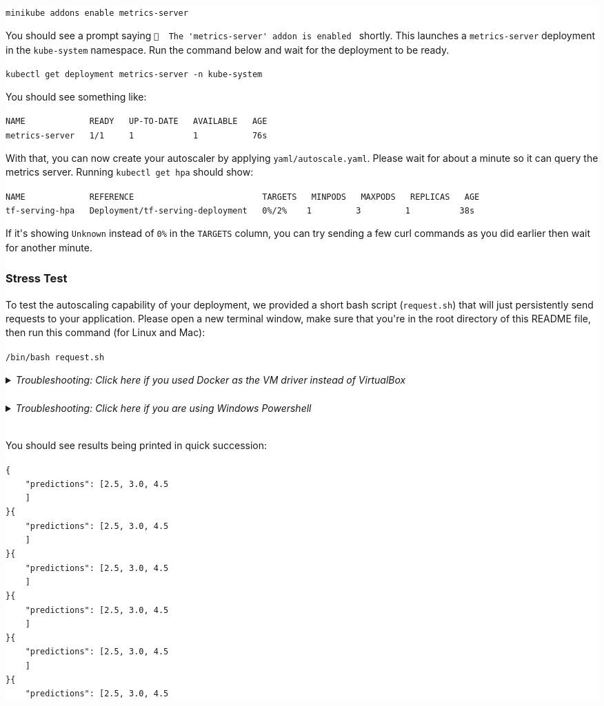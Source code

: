 ```
minikube addons enable metrics-server
```

You should see a prompt saying `🌟  The 'metrics-server' addon is enabled
` shortly. This launches a `metrics-server` deployment in the `kube-system` namespace. Run the command below and wait for the deployment to be ready.

```
kubectl get deployment metrics-server -n kube-system
```

You should see something like:

```
NAME             READY   UP-TO-DATE   AVAILABLE   AGE
metrics-server   1/1     1            1           76s
```

With that, you can now create your autoscaler by applying `yaml/autoscale.yaml`. Please wait for about a minute so it can query the metrics server. Running `kubectl get hpa` should show: 

```
NAME             REFERENCE                          TARGETS   MINPODS   MAXPODS   REPLICAS   AGE
tf-serving-hpa   Deployment/tf-serving-deployment   0%/2%    1         3         1          38s

```

If it's showing `Unknown` instead of `0%` in the `TARGETS` column, you can try sending a few curl commands as you did earlier then wait for another minute.


### Stress Test


To test the autoscaling capability of your deployment, we provided a short bash script (`request.sh`) that will just persistently send requests to your application. Please open a new terminal window, make sure that you're in the root directory of this README file, then run this command (for Linux and Mac):

```
/bin/bash request.sh
```

<details><summary> <i>Troubleshooting: Click here if you used Docker as the VM driver instead of VirtualBox </i></summary></details>
</br>

<details><summary><i>Troubleshooting: Click here if you are using Windows Powershell</i></summary></details>
<br>


You should see results being printed in quick succession:

```
{
    "predictions": [2.5, 3.0, 4.5
    ]
}{
    "predictions": [2.5, 3.0, 4.5
    ]
}{
    "predictions": [2.5, 3.0, 4.5
    ]
}{
    "predictions": [2.5, 3.0, 4.5
    ]
}{
    "predictions": [2.5, 3.0, 4.5
    ]
}{
    "predictions": [2.5, 3.0, 4.5
```